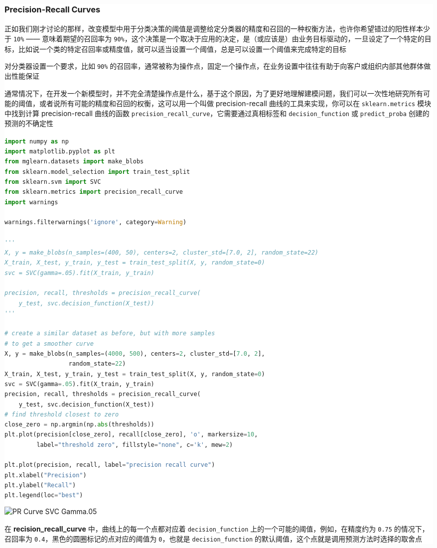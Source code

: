 ### Precision-Recall Curves

正如我们刚才讨论的那样，改变模型中用于分类决策的阈值是调整给定分类器的精度和召回的一种权衡方法，也许你希望错过的阳性样本少于 `10%` —— 意味着期望的召回率为 `90%`，这个决策是一个取决于应用的决定，是（或应该是）由业务目标驱动的，一旦设定了一个特定的目标，比如说一个类的特定召回率或精度值，就可以适当设置一个阈值，总是可以设置一个阈值来完成特定的目标

对分类器设置一个要求，比如 `90%` 的召回率，通常被称为操作点，固定一个操作点，在业务设置中往往有助于向客户或组织内部其他群体做出性能保证

通常情况下，在开发一个新模型时，并不完全清楚操作点是什么，基于这个原因，为了更好地理解建模问题，我们可以一次性地研究所有可能的阈值，或者说所有可能的精度和召回的权衡，这可以用一个叫做 precision-recall 曲线的工具来实现，你可以在 `sklearn.metrics` 模块中找到计算 precision-recall 曲线的函数 `precision_recall_curve`，它需要通过真相标签和 `decision_function` 或 `predict_proba` 创建的预测的不确定性

```python
import numpy as np
import matplotlib.pyplot as plt
from mglearn.datasets import make_blobs
from sklearn.model_selection import train_test_split
from sklearn.svm import SVC
from sklearn.metrics import precision_recall_curve
import warnings

warnings.filterwarnings('ignore', category=Warning)

'''
X, y = make_blobs(n_samples=(400, 50), centers=2, cluster_std=[7.0, 2], random_state=22)
X_train, X_test, y_train, y_test = train_test_split(X, y, random_state=0)
svc = SVC(gamma=.05).fit(X_train, y_train)

precision, recall, thresholds = precision_recall_curve(
    y_test, svc.decision_function(X_test))
'''

# create a similar dataset as before, but with more samples
# to get a smoother curve
X, y = make_blobs(n_samples=(4000, 500), centers=2, cluster_std=[7.0, 2],
                  random_state=22)
X_train, X_test, y_train, y_test = train_test_split(X, y, random_state=0)
svc = SVC(gamma=.05).fit(X_train, y_train)
precision, recall, thresholds = precision_recall_curve(
    y_test, svc.decision_function(X_test))
# find threshold closest to zero
close_zero = np.argmin(np.abs(thresholds))
plt.plot(precision[close_zero], recall[close_zero], 'o', markersize=10,
         label="threshold zero", fillstyle="none", c='k', mew=2)

plt.plot(precision, recall, label="precision recall curve")
plt.xlabel("Precision")
plt.ylabel("Recall")
plt.legend(loc="best")
```

![PR Curve SVC Gamma.05](figures/l20/l20-PR-Curve-SVC-Gamma.05.png)

在 **recision_recall_curve** 中，曲线上的每一个点都对应着 `decision_function` 上的一个可能的阈值，例如，在精度约为 `0.75` 的情况下，召回率为 `0.4`，黑色的圆圈标记的点对应的阈值为 `0`，也就是 `decision_function` 的默认阈值，这个点就是调用预测方法时选择的取舍点
